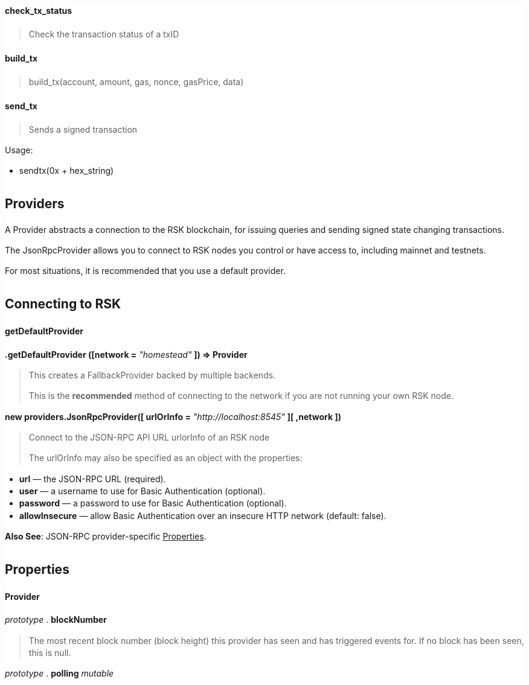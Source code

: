 #### **check_tx_status**
>Check the transaction status of a txID

#### **build_tx**
>build_tx(account, amount, gas, nonce, gasPrice, data)
#### **send_tx**
>Sends a signed transaction

Usage: 
* sendtx(0x + hex_string)

## Providers 

A Provider abstracts a connection to the RSK blockchain, for issuing queries and sending signed state changing transactions.

The JsonRpcProvider allows you to connect to RSK nodes you control or have access to, including mainnet and testnets.

For most situations, it is recommended that you use a default provider.

## Connecting to RSK

#### getDefaultProvider

**.getDefaultProvider ([network =** *"homestead"* **]) => Provider**
>This creates a FallbackProvider backed by multiple backends.
>
>This is the **recommended** method of connecting to the network if you are not running your own RSK node.

**new providers.JsonRpcProvider([ urlOrInfo =** *"http://localhost:8545"* **][ ,network ])**
>Connect to the JSON-RPC API URL urlorInfo of an RSK node
>
>The urlOrInfo may also be specified as an object with the properties:

 * **url** — the JSON-RPC URL (required).
 * **user** — a username to use for Basic Authentication (optional).
* **password** — a password to use for Basic Authentication (optional).
* **allowInsecure** — allow Basic Authentication over an insecure HTTP network (default: false).

**Also See**: JSON-RPC provider-specific [Properties](#JsonRpcProvider).

## Properties

#### Provider
*prototype* . **blockNumber**
>The most recent block number (block height) this provider has seen and has triggered events for. If no block has been seen, this is null.

*prototype* . **polling**
*mutable*
